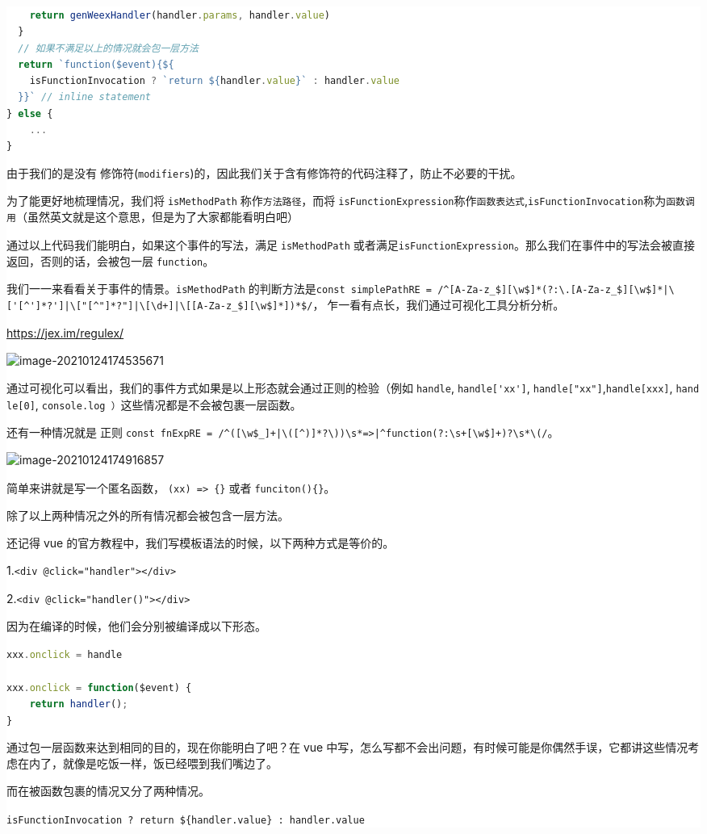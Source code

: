 ```js
    return genWeexHandler(handler.params, handler.value)
  }
  // 如果不满足以上的情况就会包一层方法
  return `function($event){${
    isFunctionInvocation ? `return ${handler.value}` : handler.value
  }}` // inline statement
} else {
	...
}
```

由于我们的是没有 修饰符(`modifiers`)的，因此我们关于含有修饰符的代码注释了，防止不必要的干扰。

为了能更好地梳理情况，我们将 `isMethodPath` 称作`方法路径`，而将 `isFunctionExpression`称作`函数表达式`,`isFunctionInvocation`称为`函数调用`（虽然英文就是这个意思，但是为了大家都能看明白吧）

通过以上代码我们能明白，如果这个事件的写法，满足 `isMethodPath` 或者满足`isFunctionExpression`。那么我们在事件中的写法会被直接返回，否则的话，会被包一层 `function`。

我们一一来看看关于事件的情景。`isMethodPath` 的判断方法是`const simplePathRE = /^[A-Za-z_$][\w$]*(?:\.[A-Za-z_$][\w$]*|\['[^']*?']|\["[^"]*?"]|\[\d+]|\[[A-Za-z_$][\w$]*])*$/`， 乍一看有点长，我们通过可视化工具分析分析。

https://jex.im/regulex/

![image-20210124174535671](https://s3.qiufeng.blue/blog/image-20210124174535671.png?imageView2/0/q/75|watermark/1/image/aHR0cHM6Ly9zMy5xaXVmZW5naC5jb20vd2F0ZXJtYXJrL3dhdGVybWFyay5wbmc=/dissolve/50/gravity/SouthEast/dx/0/dy/0)

通过可视化可以看出，我们的事件方式如果是以上形态就会通过正则的检验（例如 `handle`, `handle['xx']`, `handle["xx"]`,`handle[xxx]`, `handle[0]`, `console.log ）`这些情况都是不会被包裹一层函数。

还有一种情况就是 正则 `const fnExpRE = /^([\w$_]+|\([^)]*?\))\s*=>|^function(?:\s+[\w$]+)?\s*\(/`。

![image-20210124174916857](https://s3.qiufeng.blue/blog/image-20210124174916857.png?imageView2/0/q/75|watermark/1/image/aHR0cHM6Ly9zMy5xaXVmZW5naC5jb20vd2F0ZXJtYXJrL3dhdGVybWFyay5wbmc=/dissolve/50/gravity/SouthEast/dx/0/dy/0)

简单来讲就是写一个匿名函数， `(xx) => {}` 或者 `funciton(){}`。

除了以上两种情况之外的所有情况都会被包含一层方法。

还记得 vue 的官方教程中，我们写模板语法的时候，以下两种方式是等价的。

1.`<div @click="handler"></div>`

2.`<div @click="handler()"></div>`

因为在编译的时候，他们会分别被编译成以下形态。

```js
xxx.onclick = handle

xxx.onclick = function($event) {
	return handler();
}
```

通过包一层函数来达到相同的目的，现在你能明白了吧？在 vue 中写，怎么写都不会出问题，有时候可能是你偶然手误，它都讲这些情况考虑在内了，就像是吃饭一样，饭已经喂到我们嘴边了。

而在被函数包裹的情况又分了两种情况。

`isFunctionInvocation ? return ${handler.value} : handler.value`
